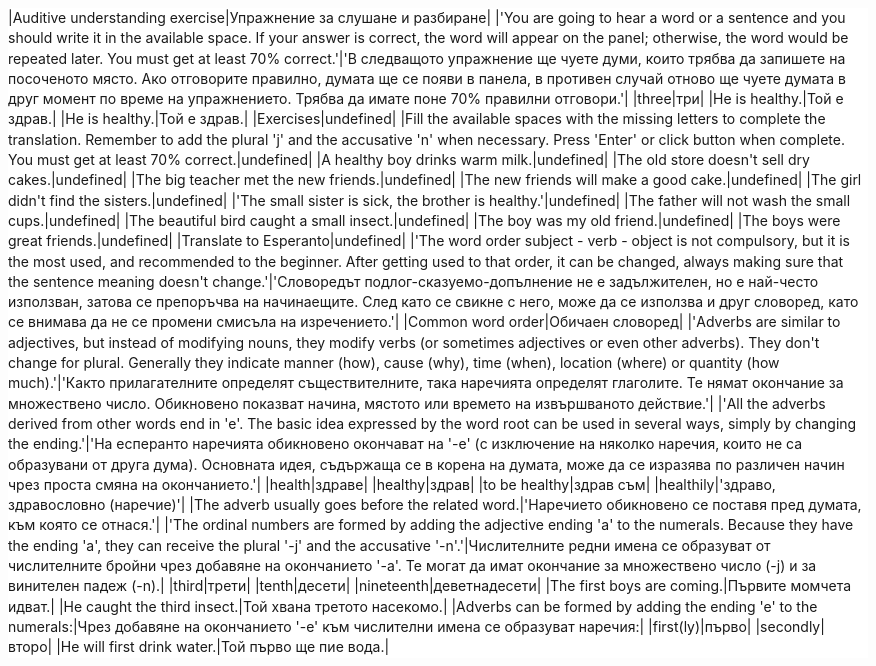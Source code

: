 |Auditive understanding exercise|Упражнение за слушане и разбиране|
|'You are going to hear a word or a sentence and you should write it in the available space. If your answer is correct, the word will appear on the panel; otherwise, the word would be repeated later. You must get at least 70% correct.'|'В следващото упражнение ще чуете думи, които трябва да запишете на посоченото място. Ако отговорите правилно, думата ще се появи в панела, в противен случай отново ще чуете думата в друг момент по време на упражнението. Трябва да имате поне 70% правилни отговори.'|
|three|три|
|He is healthy.|Той е здрав.|
|He is healthy.|Той е здрав.|
|Exercises|undefined|
|Fill the available spaces with the missing letters to complete the translation. Remember to add the plural 'j' and the accusative 'n' when necessary. Press 'Enter' or click button when complete. You must get at least 70% correct.|undefined|
|A healthy boy drinks warm milk.|undefined|
|The old store doesn't sell dry cakes.|undefined|
|The big teacher met the new friends.|undefined|
|The new friends will make a good cake.|undefined|
|The girl didn't find the sisters.|undefined|
|'The small sister is sick, the brother is healthy.'|undefined|
|The father will not wash the small cups.|undefined|
|The beautiful bird caught a small insect.|undefined|
|The boy was my old friend.|undefined|
|The boys were great friends.|undefined|
|Translate to Esperanto|undefined|
|'The word order subject - verb - object is not compulsory, but it is the most used, and recommended to the beginner. After getting used to that order, it can be changed, always making sure that the sentence meaning doesn't change.'|'Словоредът подлог-сказуемо-допълнение не е задължителен, но е най-често използван, затова се препоръчва на начинаещите. След като се свикне с него, може да се използва и друг словоред, като се внимава да не се промени смисъла на изречението.'|
|Common word order|Обичаен словоред|
|'Adverbs are similar to adjectives, but instead of modifying nouns, they modify verbs (or sometimes adjectives or even other adverbs). They don't change for plural. Generally they indicate manner (how), cause (why), time (when), location (where) or quantity (how much).'|'Както прилагателните определят съществителните, така наречията определят глаголите. Те нямат окончание за множествено число. Обикновено показват начина, мястото или времето на извършваното действие.'|
|'All the adverbs derived from other words end in 'e'. The basic idea expressed by the word root can be used in several ways, simply by changing the ending.'|'На есперанто наречията обикновено окончават на '-e' (с изключение на няколко наречия, които не са образувани от друга дума). Основната идея, съдържаща се в корена на думата, може да се изразява по различен начин чрез проста смяна на окончанието.'|
|health|здраве|
|healthy|здрав|
|to be healthy|здрав съм|
|healthily|'здраво, здравословно (наречие)'|
|The adverb usually goes before the related word.|'Наречието обикновено се поставя пред думата, към която се отнася.'|
|'The ordinal numbers are formed by adding the adjective ending 'a' to the numerals. Because they have the ending 'a', they can receive the plural '-j' and the accusative '-n'.'|Числителните редни имена се образуват от числителните бройни чрез добавяне на окончанието '-a'. Те могат да имат окончание за множествено число (-j) и за винителен падеж (-n).|
|third|трети|
|tenth|десети|
|nineteenth|деветнадесети|
|The first boys are coming.|Първите момчета идват.|
|He caught the third insect.|Той хвана третото насекомо.|
|Adverbs can be formed by adding the ending 'e' to the numerals:|Чрез добавяне на окончанието '-e' към числителни имена се образуват наречия:|
|first(ly)|първо|
|secondly|второ|
|He will first drink water.|Той първо ще пие вода.|